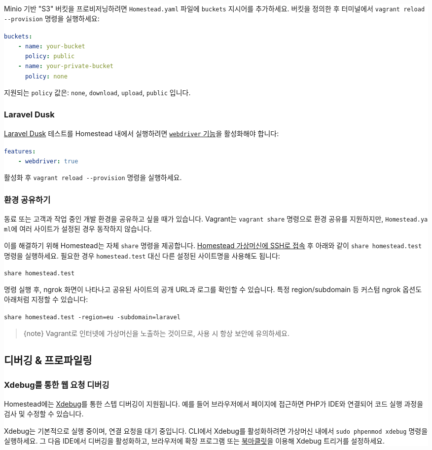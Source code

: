 Minio 기반 "S3" 버킷을 프로비저닝하려면 `Homestead.yaml` 파일에 `buckets` 지시어를 추가하세요. 버킷을 정의한 후 터미널에서 `vagrant reload --provision` 명령을 실행하세요:

```yaml
buckets:
    - name: your-bucket
      policy: public
    - name: your-private-bucket
      policy: none
```

지원되는 `policy` 값은: `none`, `download`, `upload`, `public` 입니다.

<a name="laravel-dusk"></a>
### Laravel Dusk

[Laravel Dusk](/docs/{{version}}/dusk) 테스트를 Homestead 내에서 실행하려면 [`webdriver` 기능](#installing-optional-features)을 활성화해야 합니다:

```yaml
features:
    - webdriver: true
```

활성화 후 `vagrant reload --provision` 명령을 실행하세요.

<a name="sharing-your-environment"></a>
### 환경 공유하기

동료 또는 고객과 작업 중인 개발 환경을 공유하고 싶을 때가 있습니다. Vagrant는 `vagrant share` 명령으로 환경 공유를 지원하지만, `Homestead.yaml`에 여러 사이트가 설정된 경우 동작하지 않습니다.

이를 해결하기 위해 Homestead는 자체 `share` 명령을 제공합니다. [Homestead 가상머신에 SSH로 접속](#connecting-via-ssh) 후 아래와 같이 `share homestead.test` 명령을 실행하세요. 필요한 경우 `homestead.test` 대신 다른 설정된 사이트명을 사용해도 됩니다:

    share homestead.test

명령 실행 후, ngrok 화면이 나타나고 공유된 사이트의 공개 URL과 로그를 확인할 수 있습니다. 특정 region/subdomain 등 커스텀 ngrok 옵션도 아래처럼 지정할 수 있습니다:

    share homestead.test -region=eu -subdomain=laravel

> {note} Vagrant로 인터넷에 가상머신을 노출하는 것이므로, 사용 시 항상 보안에 유의하세요.

<a name="debugging-and-profiling"></a>
## 디버깅 & 프로파일링

<a name="debugging-web-requests"></a>
### Xdebug를 통한 웹 요청 디버깅

Homestead에는 [Xdebug](https://xdebug.org)를 통한 스텝 디버깅이 지원됩니다. 예를 들어 브라우저에서 페이지에 접근하면 PHP가 IDE와 연결되어 코드 실행 과정을 검사 및 수정할 수 있습니다.

Xdebug는 기본적으로 실행 중이며, 연결 요청을 대기 중입니다. CLI에서 Xdebug를 활성화하려면 가상머신 내에서 `sudo phpenmod xdebug` 명령을 실행하세요. 그 다음 IDE에서 디버깅을 활성화하고, 브라우저에 확장 프로그램 또는 [북마클릿](https://www.jetbrains.com/phpstorm/marklets/)을 이용해 Xdebug 트리거를 설정하세요.
